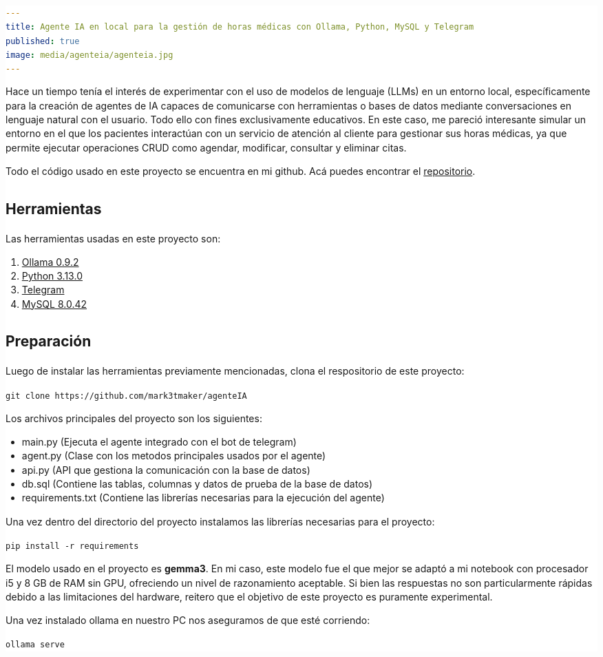 ```yaml
---
title: Agente IA en local para la gestión de horas médicas con Ollama, Python, MySQL y Telegram
published: true
image: media/agenteia/agenteia.jpg
---
```


Hace un tiempo tenía el interés de experimentar con el uso de modelos de lenguaje (LLMs) en un entorno local, específicamente para la creación de agentes de IA capaces de comunicarse con herramientas o bases de datos mediante conversaciones en lenguaje natural con el usuario. Todo ello con fines exclusivamente educativos. En este caso, me pareció interesante simular un entorno en el que los pacientes interactúan con un servicio de atención al cliente para gestionar sus horas médicas, ya que permite ejecutar operaciones CRUD como agendar, modificar, consultar y eliminar citas.

Todo el código usado en este proyecto se encuentra en mi github. Acá puedes encontrar el [repositorio](https://github.com/mark3tmaker/agenteIA).

## Herramientas

Las herramientas usadas en este proyecto son:

1. [Ollama 0.9.2](https://ollama.com/) 
2. [Python 3.13.0](https://www.python.org/downloads/)
3. [Telegram](https://telegram.org/)
4. [MySQL 8.0.42](https://www.mysql.com/)

## Preparación

Luego de instalar las herramientas previamente mencionadas, clona el respositorio de este proyecto:
```console
git clone https://github.com/mark3tmaker/agenteIA
```
Los archivos principales del proyecto son los siguientes:
- main.py (Ejecuta el agente integrado con el bot de telegram)
- agent.py (Clase con los metodos principales usados por el agente)
- api.py (API que gestiona la comunicación con la base de datos)
- db.sql (Contiene las tablas, columnas y datos de prueba de la base de datos)
- requirements.txt (Contiene las librerías necesarias para la ejecución del agente)

Una vez dentro del directorio del proyecto instalamos las librerías necesarias para el proyecto:
```console
pip install -r requirements
```
El modelo usado en el proyecto es **gemma3**. En mi caso, este modelo fue el que mejor se adaptó a mi notebook con procesador i5 y 8 GB de RAM sin GPU, ofreciendo un nivel de razonamiento aceptable. Si bien las respuestas no son particularmente rápidas debido a las limitaciones del hardware, reitero que el objetivo de este proyecto es puramente experimental.

Una vez instalado ollama en nuestro PC nos aseguramos de que esté corriendo:
```console
ollama serve
```
